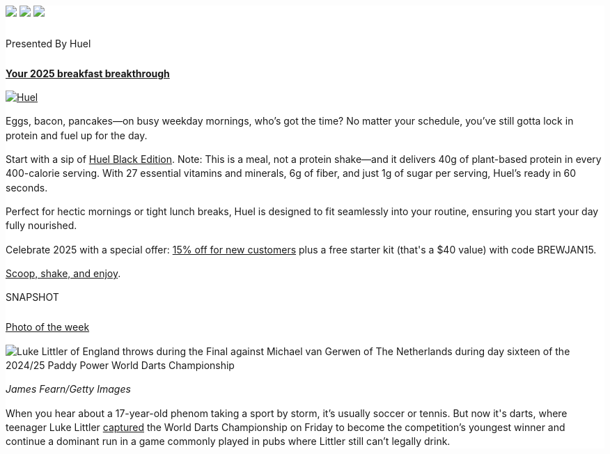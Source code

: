 [![](https://cdn.sanity.io/images/bl383u0v/production/cab2ac077d288f7ba1df3571cb0ec28ce8f32b86-357x357.png?w=50&fit=max)](https://links.morningbrew.com/c/tJ3?mbcid=38068325.4145507&mid=55ab9c4c00053927cd05204998094c31&mbuuid=PqBAe5c1bS3tvTDfxEgD98b1)
[![](https://cdn.sanity.io/images/bl383u0v/production/ea53a551202a4963e49199a40daf05b487846624-357x357.png?w=50&fit=max)](https://links.morningbrew.com/c/tJ4?mbcid=38068325.4145507&mid=55ab9c4c00053927cd05204998094c31&mbuuid=PqBAe5c1bS3tvTDfxEgD98b1)
[![](https://cdn.sanity.io/images/bl383u0v/production/774271f5d2278014f1af0759475660e1761384eb-357x357.png?w=50&fit=max)](https://links.morningbrew.com/c/tJ5?mbcid=38068325.4145507&mid=55ab9c4c00053927cd05204998094c31&mbuuid=PqBAe5c1bS3tvTDfxEgD98b1)

##### 
Presented By Huel

### 
[**Your 2025 breakfast breakthrough**](https://links.morningbrew.com/c/tKe?lp=title&mbadid=4112ed6dedf94837c9538dd1d7c71318&mbadv=a&mbcid=38068325.4145507&mid=55ab9c4c00053927cd05204998094c31&mbuuid=PqBAe5c1bS3tvTDfxEgD98b1)

[![Huel](https://cdn.sanity.io/images/bl383u0v/production/473a5f4464eff99a48c434f6ada9282f538c3835-1000x750.jpg?w=616&q=90&auto=format)](https://links.morningbrew.com/c/tKe?lp=image&mbadid=4112ed6dedf94837c9538dd1d7c71318&mbadv=a&mbcid=38068325.4145507&mid=55ab9c4c00053927cd05204998094c31&mbuuid=PqBAe5c1bS3tvTDfxEgD98b1)

Eggs, bacon, pancakes—on busy weekday mornings, who’s got the time? No matter your schedule, you’ve still gotta lock in protein and fuel up for the day.

Start with a sip of [Huel Black Edition](https://links.morningbrew.com/c/tKe?lp=text1&mbadid=4112ed6dedf94837c9538dd1d7c71318&mbadv=a&mbcid=38068325.4145507&mid=55ab9c4c00053927cd05204998094c31&mbuuid=PqBAe5c1bS3tvTDfxEgD98b1). Note: This is a meal, not a protein shake—and it delivers 40g of plant-based protein in every 400-calorie serving. With 27 essential vitamins and minerals, 6g of fiber, and just 1g of sugar per serving, Huel’s ready in 60 seconds.

Perfect for hectic mornings or tight lunch breaks, Huel is designed to fit seamlessly into your routine, ensuring you start your day fully nourished.

Celebrate 2025 with a special offer: [15% off for new customers](https://links.morningbrew.com/c/tKe?lp=text2&mbadid=4112ed6dedf94837c9538dd1d7c71318&mbadv=a&mbcid=38068325.4145507&mid=55ab9c4c00053927cd05204998094c31&mbuuid=PqBAe5c1bS3tvTDfxEgD98b1) plus a free starter kit (that's a $40 value) with code BREWJAN15.

[Scoop, shake, and enjoy](https://links.morningbrew.com/c/tKe?lp=text3&mbadid=4112ed6dedf94837c9538dd1d7c71318&mbadv=a&mbcid=38068325.4145507&mid=55ab9c4c00053927cd05204998094c31&mbuuid=PqBAe5c1bS3tvTDfxEgD98b1).

SNAPSHOT

### 
[Photo of the week](#)

![Luke Littler of England throws during the Final against Michael van Gerwen of The Netherlands during day sixteen of the 2024/25 Paddy Power World Darts Championship](https://cdn.sanity.io/images/bl383u0v/production/3ccfbe032e1fadcc440c75db73b411a53520bca4-1024x682.jpg?w=620&q=70&auto=format)

*James Fearn/Getty Images*

When you hear about a 17-year-old phenom taking a sport by storm, it’s usually soccer or tennis. But now it's darts, where teenager Luke Littler [captured](https://links.morningbrew.com/c/tKW?mblid=44b5086be419&mbcid=38068325.4145507&mid=55ab9c4c00053927cd05204998094c31&mbuuid=PqBAe5c1bS3tvTDfxEgD98b1) the World Darts Championship on Friday to become the competition’s youngest winner and continue a dominant run in a game commonly played in pubs where Littler still can’t legally drink.
